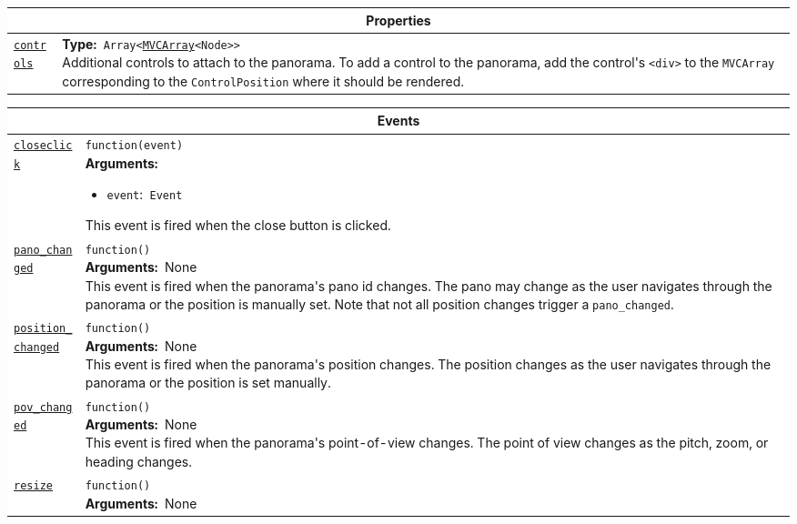 <div class="devsite-table-wrapper"><table class="properties responsive" summary="class StreetViewPanorama - Properties">
<thead>
<tr><th colspan="2">Properties</th>
</tr></thead>
<tbody>
<tr id="StreetViewPanorama.controls">
<td itemprop="property"><code translate="no" dir="ltr"><a class="secret-link" href="#StreetViewPanorama.controls"><span>controls</span></a></code></td>
<td><div><strong>Type:</strong>&nbsp; <code translate="no" dir="ltr">Array&lt;<a href="MVCArray.md">MVCArray</a>&lt;Node&gt;&gt;</code></div>
<div class="desc">Additional controls to attach to the panorama. To add a control to the panorama, add the control's <code translate="no" dir="ltr">&lt;div&gt;</code> to the <code translate="no" dir="ltr">MVCArray</code> corresponding to the <code translate="no" dir="ltr">ControlPosition</code> where it should be rendered.</div></td>
</tr>
</tbody>
</table></div>
<div class="devsite-table-wrapper"><table class="details responsive" summary="class StreetViewPanorama - Events">
<thead>
<tr><th colspan="2">Events</th>
</tr></thead>
<tbody>
<tr id="StreetViewPanorama.closeclick">
<td itemprop="property"><code translate="no" dir="ltr"><a class="secret-link" href="#StreetViewPanorama.closeclick"><span>closeclick</span></a></code></td>
<td><div><code translate="no" dir="ltr">function(event)</code></div>
<div class="desc"><strong>Arguments:</strong>&nbsp; <ul>
<li><code translate="no" dir="ltr">event</code>:&nbsp; <code translate="no" dir="ltr">Event</code></li>
</ul></div>
<div class="desc">This event is fired when the close button is clicked.</div></td>
</tr>
<tr id="StreetViewPanorama.pano_changed">
<td itemprop="property"><code translate="no" dir="ltr"><a class="secret-link" href="#StreetViewPanorama.pano_changed"><span>pano_changed</span></a></code></td>
<td><div><code translate="no" dir="ltr">function()</code></div>
<div class="desc"><strong>Arguments:</strong>&nbsp; None</div>
<div class="desc">This event is fired when the panorama's pano id changes. The pano may change as the user navigates through the panorama or the position is manually set. Note that not all position changes trigger a <code translate="no" dir="ltr">pano_changed</code>.</div></td>
</tr>
<tr id="StreetViewPanorama.position_changed">
<td itemprop="property"><code translate="no" dir="ltr"><a class="secret-link" href="#StreetViewPanorama.position_changed"><span>position_changed</span></a></code></td>
<td><div><code translate="no" dir="ltr">function()</code></div>
<div class="desc"><strong>Arguments:</strong>&nbsp; None</div>
<div class="desc">This event is fired when the panorama's position changes. The position changes as the user navigates through the panorama or the position is set manually.</div></td>
</tr>
<tr id="StreetViewPanorama.pov_changed">
<td itemprop="property"><code translate="no" dir="ltr"><a class="secret-link" href="#StreetViewPanorama.pov_changed"><span>pov_changed</span></a></code></td>
<td><div><code translate="no" dir="ltr">function()</code></div>
<div class="desc"><strong>Arguments:</strong>&nbsp; None</div>
<div class="desc">This event is fired when the panorama's point-of-view changes. The point of view changes as the pitch, zoom, or heading changes.</div></td>
</tr>
<tr id="StreetViewPanorama.resize">
<td itemprop="property"><code translate="no" dir="ltr"><a class="secret-link" href="#StreetViewPanorama.resize"><span>resize</span></a></code></td>
<td><div><code translate="no" dir="ltr">function()</code></div>
<div class="desc"><strong>Arguments:</strong>&nbsp; None</div>